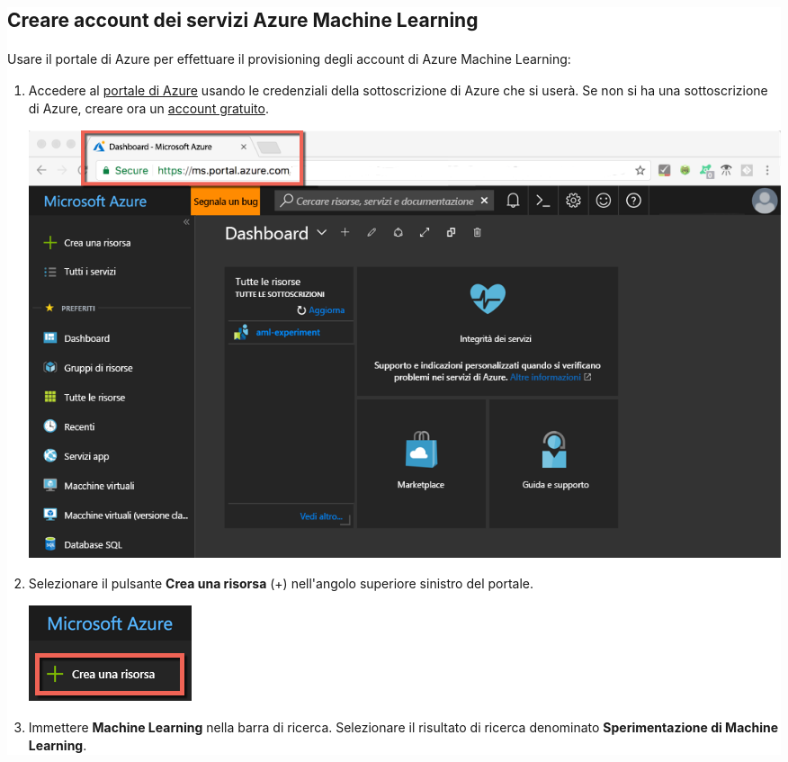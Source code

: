 ## <a name="create-azure-machine-learning-services-accounts"></a>Creare account dei servizi Azure Machine Learning
Usare il portale di Azure per effettuare il provisioning degli account di Azure Machine Learning: 
1. Accedere al [portale di Azure](https://portal.azure.com/) usando le credenziali della sottoscrizione di Azure che si userà. Se non si ha una sottoscrizione di Azure, creare ora un [account gratuito](https://azure.microsoft.com/free/?WT.mc_id=A261C142F). 

   ![Portale di Azure](./media/quickstart-installation/portal-dashboard.png)

1. Selezionare il pulsante **Crea una risorsa** (+) nell'angolo superiore sinistro del portale.

   ![Creare una risorsa nel portale di Azure](./media/quickstart-installation/portal-create-a-resource.png)

1. Immettere **Machine Learning** nella barra di ricerca. Selezionare il risultato di ricerca denominato **Sperimentazione di Machine Learning**. 
